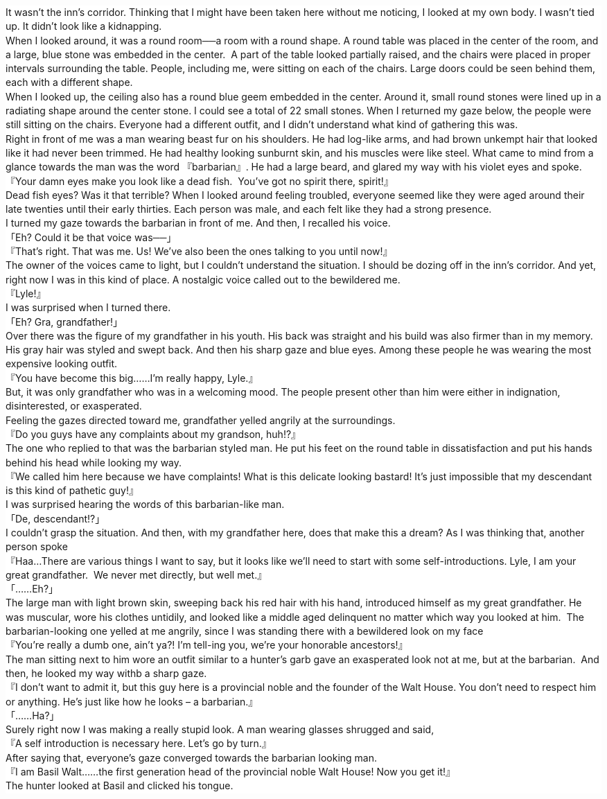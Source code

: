 It wasn’t the inn’s corridor. Thinking that I might have been taken here without me noticing, I looked at my own body. I wasn’t tied up. It didn’t look like a kidnapping.<br/>
When I looked around, it was a round room──a room with a round shape. A round table was placed in the center of the room, and a large, blue stone was embedded in the center.  A part of the table looked partially raised, and the chairs were placed in proper intervals surrounding the table. People, including me, were sitting on each of the chairs. Large doors could be seen behind them, each with a different shape.<br/>
When I looked up, the ceiling also has a round blue geem embedded in the center. Around it, small round stones were lined up in a radiating shape around the center stone. I could see a total of 22 small stones. When I returned my gaze below, the people were still sitting on the chairs. Everyone had a different outfit, and I didn’t understand what kind of gathering this was.<br/>
Right in front of me was a man wearing beast fur on his shoulders. He had log-like arms, and had brown unkempt hair that looked like it had never been trimmed. He had healthy looking sunburnt skin, and his muscles were like steel. What came to mind from a glance towards the man was the word 『barbarian』. He had a large beard, and glared my way with his violet eyes and spoke.<br/>
『Your damn eyes make you look like a dead fish.  You’ve got no spirit there, spirit!』<br/>
Dead fish eyes? Was it that terrible? When I looked around feeling troubled, everyone seemed like they were aged around their late twenties until their early thirties. Each person was male, and each felt like they had a strong presence.<br/>
I turned my gaze towards the barbarian in front of me. And then, I recalled his voice.<br/>
「Eh? Could it be that voice was──」<br/>
『That’s right. That was me. Us! We’ve also been the ones talking to you until now!』<br/>
The owner of the voices came to light, but I couldn’t understand the situation. I should be dozing off in the inn’s corridor. And yet, right now I was in this kind of place. A nostalgic voice called out to the bewildered me.<br/>
『Lyle!』<br/>
I was surprised when I turned there.<br/>
「Eh? Gra, grandfather!」<br/>
Over there was the figure of my grandfather in his youth. His back was straight and his build was also firmer than in my memory. His gray hair was styled and swept back. And then his sharp gaze and blue eyes. Among these people he was wearing the most expensive looking outfit.<br/>
『You have become this big……I’m really happy, Lyle.』<br/>
But, it was only grandfather who was in a welcoming mood. The people present other than him were either in indignation, disinterested, or exasperated.<br/>
Feeling the gazes directed toward me, grandfather yelled angrily at the surroundings.<br/>
『Do you guys have any complaints about my grandson, huh!?』<br/>
The one who replied to that was the barbarian styled man. He put his feet on the round table in dissatisfaction and put his hands behind his head while looking my way.<br/>
『We called him here because we have complaints! What is this delicate looking bastard! It’s just impossible that my descendant is this kind of pathetic guy!』<br/>
I was surprised hearing the words of this barbarian-like man.<br/>
「De, descendant!?」<br/>
I couldn’t grasp the situation. And then, with my grandfather here, does that make this a dream? As I was thinking that, another person spoke<br/>
『Haa…There are various things I want to say, but it looks like we’ll need to start with some self-introductions. Lyle, I am your great grandfather.  We never met directly, but well met.』<br/>
「……Eh?」<br/>
The large man with light brown skin, sweeping back his red hair with his hand, introduced himself as my great grandfather. He was muscular, wore his clothes untidily, and looked like a middle aged delinquent no matter which way you looked at him.  The barbarian-looking one yelled at me angrily, since I was standing there with a bewildered look on my face<br/>
『You’re really a dumb one, ain’t ya?! I’m tell-ing you, we’re your honorable ancestors!』<br/>
The man sitting next to him wore an outfit similar to a hunter’s garb gave an exasperated look not at me, but at the barbarian.  And then, he looked my way withb a sharp gaze.<br/>
『I don’t want to admit it, but this guy here is a provincial noble and the founder of the Walt House. You don’t need to respect him or anything. He’s just like how he looks – a barbarian.』<br/>
「……Ha?」<br/>
Surely right now I was making a really stupid look. A man wearing glasses shrugged and said,<br/>
『A self introduction is necessary here. Let’s go by turn.』<br/>
After saying that, everyone’s gaze converged towards the barbarian looking man.<br/>
『I am Basil Walt……the first generation head of the provincial noble Walt House! Now you get it!』<br/>
The hunter looked at Basil and clicked his tongue.<br/>